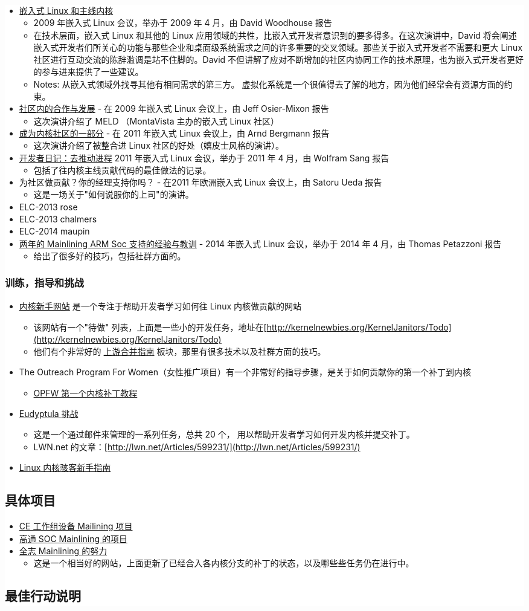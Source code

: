 -   [嵌入式 Linux 和主线内核](http://eLinux.org/images/c/c5/Dwmw2-ELC-2009-04.pdf "Dwmw2-ELC-2009-04.pdf")
    -   2009 年嵌入式 Linux 会议，举办于 2009 年 4 月，由 David Woodhouse 报告
    -   在技术层面，嵌入式 Linux 和其他的 Linux 应用领域的共性，比嵌入式开发者意识到的要多得多。在这次演讲中，David 将会阐述嵌入式开发者们所关心的功能与那些企业和桌面级系统需求之间的许多重要的交叉领域。那些关于嵌入式开发者不需要和更大 Linux 社区进行互动交流的陈辞滥调是站不住脚的。David 不但讲解了应对不断增加的社区内协同工作的技术原理，也为嵌入式开发者更好的参与进来提供了一些建议。
    -   Notes: 从嵌入式领域外找寻其他有相同需求的第三方。 虚拟化系统是一个很值得去了解的地方，因为他们经常会有资源方面的约束。
-   [社区内的合作与发展](http://eLinux.org/images/5/50/CommunityDevelopment.pdf "CommunityDevelopment.pdf") - 在 2009 年嵌入式 Linux 会议上，由 Jeff Osier-Mixon 报告
    -   这次演讲介绍了 MELD （MontaVista 主办的嵌入式 Linux 社区）
-   [成为内核社区的一部分](http://eLinux.org/images/6/63/Elc2011_bergmann_keynote.pdf "Elc2011 bergmann keynote.pdf") - 在 2011 年嵌入式 Linux 会议上，由 Arnd Bergmann 报告
    -   这次演讲介绍了被整合进 Linux 社区的好处（嬉皮士风格的演讲）。
-   [开发者日记：去推动进程](http://eLinux.org/images/f/fe/Elc2011_sang.pdf "Elc2011 sang.pdf") 2011 年嵌入式 Linux 会议，举办于 2011 年 4 月，由 Wolfram Sang 报告
    -   包括了往内核主线贡献代码的最佳做法的记录。
-   为社区做贡献？你的经理支持你吗？ - 在2011 年欧洲嵌入式 Linux 会议上，由 Satoru Ueda 报告
    -   这是一场关于"如何说服你的上司"的演讲。
-   ELC-2013 rose
-   ELC-2013 chalmers
-   ELC-2014 maupin
-   [两年的 Mainlining ARM Soc 支持的经验与教训](http://eLinux.org/images/d/dc/Petazzoni-soc-mainlining-lessons-learned.pdf "Petazzoni-soc-mainlining-lessons-learned.pdf") - 2014 年嵌入式 Linux 会议，举办于 2014 年 4 月，由 Thomas Petazzoni 报告
    -   给出了很多好的技巧，包括社群方面的。

### 训练，指导和挑战

-   [内核新手网站](http://kernelnewbies.org/) 是一个专注于帮助开发者学习如何往 Linux 内核做贡献的网站
    -   该网站有一个"待做" 列表，上面是一些小的开发任务，地址在[http://kernelnewbies.org/KernelJanitors/Todo](http://kernelnewbies.org/KernelJanitors/Todo)
    -   他们有个非常好的 [上游合并指南](http://kernelnewbies.org/UpstreamMerge) 板块，那里有很多技术以及社群方面的技巧。

-   The Outreach Program For Women（女性推广项目）有一个非常好的指导步骤，是关于如何贡献你的第一个补丁到内核
    -   [OPFW 第一个内核补丁教程](http://kernelnewbies.org/OPWfirstpatch)

-   [Eudyptula 挑战](http://eudyptula-challenge.org/)
    -   这是一个通过邮件来管理的一系列任务，总共 20 个， 用以帮助开发者学习如何开发内核并提交补丁。
    -   LWN.net 的文章：[http://lwn.net/Articles/599231/](http://lwn.net/Articles/599231/)

-   [Linux 内核骇客新手指南](http://www.tuxradar.com/content/newbies-guide-hacking-linux-kernel)

## 具体项目

-   [CE 工作组设备 Mailining 项目](../.././dev_portals/Kernel_Mainlining/CE_Workgroup_Device_Mainlining_Project/CE_Workgroup_Device_Mainlining_Project.md "CE Workgroup Device Mainlining Project")
-   [高通 SOC Mainlining 的项目](../.././dev_portals/Kernel_Mainlining/Qualcomm_SOC_Mainlining_Project/Qualcomm_SOC_Mainlining_Project.md "Qualcomm SOC Mainlining Project")
-   [全志 Mainlining 的努力](http://linux-sunxi.org/Linux_mainlining_effort)
    -   这是一个相当好的网站，上面更新了已经合入各内核分支的补丁的状态，以及哪些些任务仍在进行中。

## 最佳行动说明

